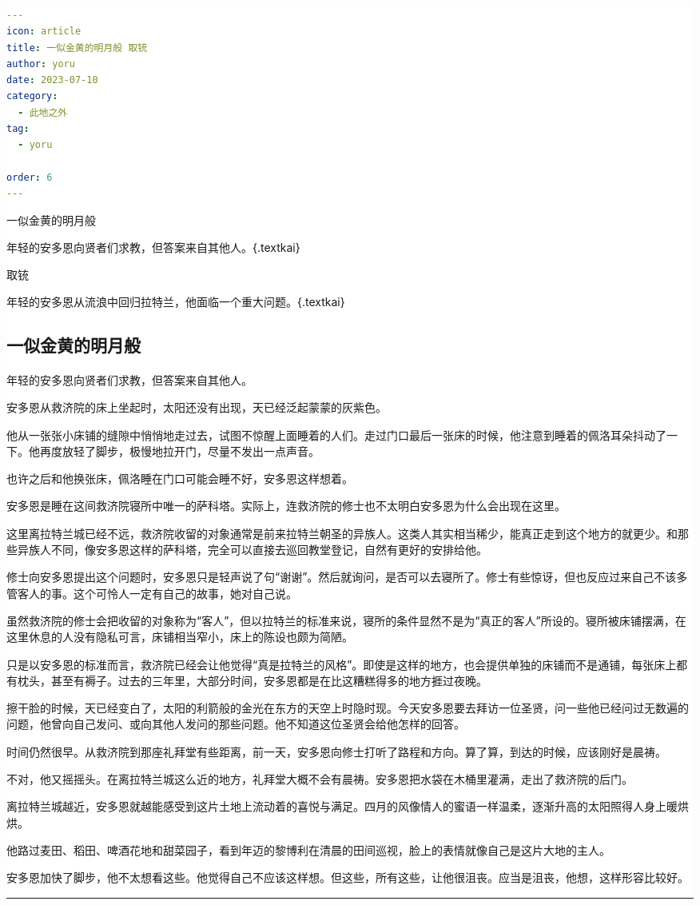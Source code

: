 ```yaml
---
icon: article
title: 一似金黄的明月般 取铳
author: yoru
date: 2023-07-10
category:
  - 此地之外
tag:
  - yoru

order: 6
---
```


一似金黄的明月般

年轻的安多恩向贤者们求教，但答案来自其他人。{.textkai}

取铳

年轻的安多恩从流浪中回归拉特兰，他面临一个重大问题。{.textkai}



## 一似金黄的明月般

年轻的安多恩向贤者们求教，但答案来自其他人。

安多恩从救济院的床上坐起时，太阳还没有出现，天已经泛起蒙蒙的灰紫色。

他从一张张小床铺的缝隙中悄悄地走过去，试图不惊醒上面睡着的人们。走过门口最后一张床的时候，他注意到睡着的佩洛耳朵抖动了一下。他再度放轻了脚步，极慢地拉开门，尽量不发出一点声音。

也许之后和他换张床，佩洛睡在门口可能会睡不好，安多恩这样想着。

安多恩是睡在这间救济院寝所中唯一的萨科塔。实际上，连救济院的修士也不太明白安多恩为什么会出现在这里。

这里离拉特兰城已经不远，救济院收留的对象通常是前来拉特兰朝圣的异族人。这类人其实相当稀少，能真正走到这个地方的就更少。和那些异族人不同，像安多恩这样的萨科塔，完全可以直接去巡回教堂登记，自然有更好的安排给他。

修士向安多恩提出这个问题时，安多恩只是轻声说了句“谢谢”。然后就询问，是否可以去寝所了。修士有些惊讶，但也反应过来自己不该多管客人的事。这个可怜人一定有自己的故事，她对自己说。

虽然救济院的修士会把收留的对象称为“客人”，但以拉特兰的标准来说，寝所的条件显然不是为“真正的客人”所设的。寝所被床铺摆满，在这里休息的人没有隐私可言，床铺相当窄小，床上的陈设也颇为简陋。

只是以安多恩的标准而言，救济院已经会让他觉得“真是拉特兰的风格”。即使是这样的地方，也会提供单独的床铺而不是通铺，每张床上都有枕头，甚至有褥子。过去的三年里，大部分时间，安多恩都是在比这糟糕得多的地方捱过夜晚。

擦干脸的时候，天已经变白了，太阳的利箭般的金光在东方的天空上时隐时现。今天安多恩要去拜访一位圣贤，问一些他已经问过无数遍的问题，他曾向自己发问、或向其他人发问的那些问题。他不知道这位圣贤会给他怎样的回答。

时间仍然很早。从救济院到那座礼拜堂有些距离，前一天，安多恩向修士打听了路程和方向。算了算，到达的时候，应该刚好是晨祷。

不对，他又摇摇头。在离拉特兰城这么近的地方，礼拜堂大概不会有晨祷。安多恩把水袋在木桶里灌满，走出了救济院的后门。

离拉特兰城越近，安多恩就越能感受到这片土地上流动着的喜悦与满足。四月的风像情人的蜜语一样温柔，逐渐升高的太阳照得人身上暖烘烘。

他路过麦田、稻田、啤酒花地和甜菜园子，看到年迈的黎博利在清晨的田间巡视，脸上的表情就像自己是这片大地的主人。

安多恩加快了脚步，他不太想看这些。他觉得自己不应该这样想。但这些，所有这些，让他很沮丧。应当是沮丧，他想，这样形容比较好。

---